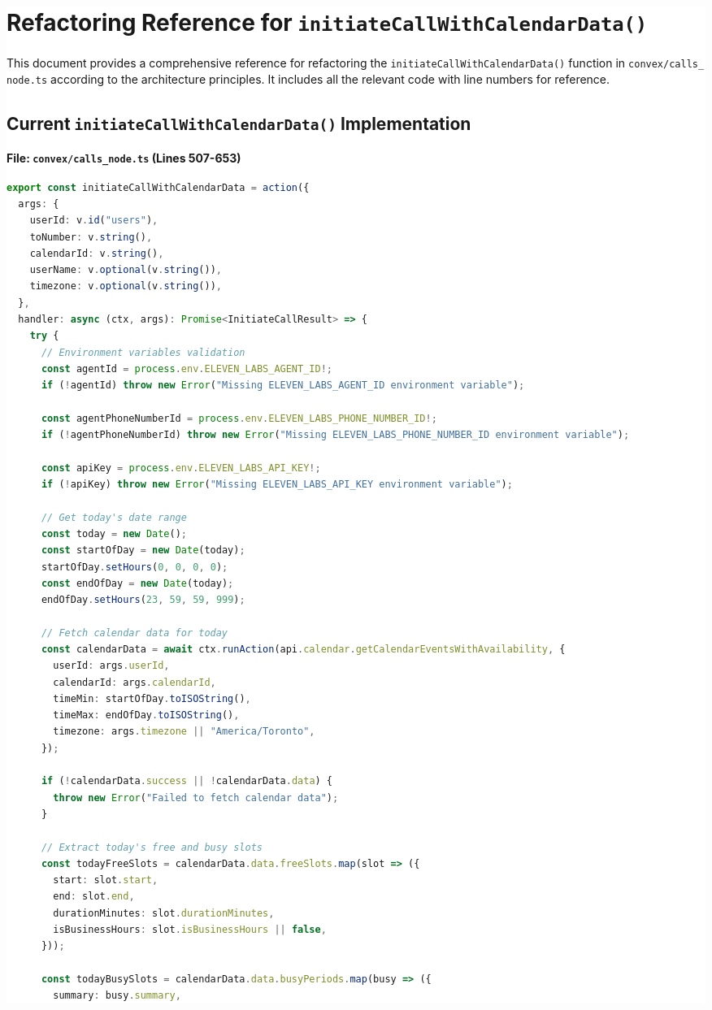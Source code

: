 # Refactoring Reference for `initiateCallWithCalendarData()`

This document provides a comprehensive reference for refactoring the `initiateCallWithCalendarData()` function in `convex/calls_node.ts` according to the architecture principles. It includes all the relevant code with line numbers for reference.

## Current `initiateCallWithCalendarData()` Implementation

**File: `convex/calls_node.ts` (Lines 507-653)**

```typescript
export const initiateCallWithCalendarData = action({
  args: {
    userId: v.id("users"),
    toNumber: v.string(),
    calendarId: v.string(),
    userName: v.optional(v.string()),
    timezone: v.optional(v.string()),
  },
  handler: async (ctx, args): Promise<InitiateCallResult> => {
    try {
      // Environment variables validation
      const agentId = process.env.ELEVEN_LABS_AGENT_ID!;
      if (!agentId) throw new Error("Missing ELEVEN_LABS_AGENT_ID environment variable");

      const agentPhoneNumberId = process.env.ELEVEN_LABS_PHONE_NUMBER_ID!;
      if (!agentPhoneNumberId) throw new Error("Missing ELEVEN_LABS_PHONE_NUMBER_ID environment variable");

      const apiKey = process.env.ELEVEN_LABS_API_KEY!;
      if (!apiKey) throw new Error("Missing ELEVEN_LABS_API_KEY environment variable");

      // Get today's date range
      const today = new Date();
      const startOfDay = new Date(today);
      startOfDay.setHours(0, 0, 0, 0);
      const endOfDay = new Date(today);
      endOfDay.setHours(23, 59, 59, 999);

      // Fetch calendar data for today
      const calendarData = await ctx.runAction(api.calendar.getCalendarEventsWithAvailability, {
        userId: args.userId,
        calendarId: args.calendarId,
        timeMin: startOfDay.toISOString(),
        timeMax: endOfDay.toISOString(),
        timezone: args.timezone || "America/Toronto",
      });

      if (!calendarData.success || !calendarData.data) {
        throw new Error("Failed to fetch calendar data");
      }

      // Extract today's free and busy slots
      const todayFreeSlots = calendarData.data.freeSlots.map(slot => ({
        start: slot.start,
        end: slot.end,
        durationMinutes: slot.durationMinutes,
        isBusinessHours: slot.isBusinessHours || false,
      }));

      const todayBusySlots = calendarData.data.busyPeriods.map(busy => ({
        summary: busy.summary,
```